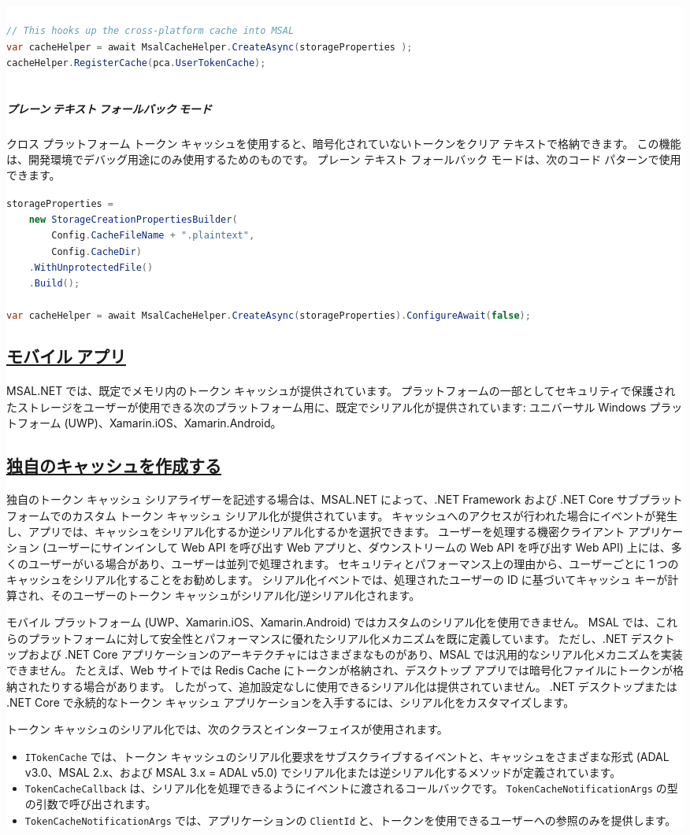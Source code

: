 ```csharp

// This hooks up the cross-platform cache into MSAL
var cacheHelper = await MsalCacheHelper.CreateAsync(storageProperties );
cacheHelper.RegisterCache(pca.UserTokenCache);
         
```


##### <a name="plain-text-fallback-mode"></a>プレーン テキスト フォールバック モード

クロス プラットフォーム トークン キャッシュを使用すると、暗号化されていないトークンをクリア テキストで格納できます。 この機能は、開発環境でデバッグ用途にのみ使用するためのものです。 プレーン テキスト フォールバック モードは、次のコード パターンで使用できます。

```csharp
storageProperties =
    new StorageCreationPropertiesBuilder(
        Config.CacheFileName + ".plaintext",
        Config.CacheDir)
    .WithUnprotectedFile()
    .Build();

var cacheHelper = await MsalCacheHelper.CreateAsync(storageProperties).ConfigureAwait(false);
```


## <a name="mobile-apps"></a><bpt id="p1">[</bpt>モバイル アプリ<ept id="p1">](#tab/mobile)</ept>

MSAL.NET では、既定でメモリ内のトークン キャッシュが提供されています。 プラットフォームの一部としてセキュリティで保護されたストレージをユーザーが使用できる次のプラットフォーム用に、既定でシリアル化が提供されています: ユニバーサル Windows プラットフォーム (UWP)、Xamarin.iOS、Xamarin.Android。

## <a name="write-your-own-cache"></a><bpt id="p1">[</bpt>独自のキャッシュを作成する<ept id="p1">](#tab/custom)</ept>

独自のトークン キャッシュ シリアライザーを記述する場合は、MSAL.NET によって、.NET Framework および .NET Core サブプラットフォームでのカスタム トークン キャッシュ シリアル化が提供されています。 キャッシュへのアクセスが行われた場合にイベントが発生し、アプリでは、キャッシュをシリアル化するか逆シリアル化するかを選択できます。 ユーザーを処理する機密クライアント アプリケーション (ユーザーにサインインして Web API を呼び出す Web アプリと、ダウンストリームの Web API を呼び出す Web API) 上には、多くのユーザーがいる場合があり、ユーザーは並列で処理されます。 セキュリティとパフォーマンス上の理由から、ユーザーごとに 1 つのキャッシュをシリアル化することをお勧めします。 シリアル化イベントでは、処理されたユーザーの ID に基づいてキャッシュ キーが計算され、そのユーザーのトークン キャッシュがシリアル化/逆シリアル化されます。

モバイル プラットフォーム (UWP、Xamarin.iOS、Xamarin.Android) ではカスタムのシリアル化を使用できません。 MSAL では、これらのプラットフォームに対して安全性とパフォーマンスに優れたシリアル化メカニズムを既に定義しています。 ただし、.NET デスクトップおよび .NET Core アプリケーションのアーキテクチャにはさまざまなものがあり、MSAL では汎用的なシリアル化メカニズムを実装できません。 たとえば、Web サイトでは Redis Cache にトークンが格納され、デスクトップ アプリでは暗号化ファイルにトークンが格納されたりする場合があります。 したがって、追加設定なしに使用できるシリアル化は提供されていません。 .NET デスクトップまたは .NET Core で永続的なトークン キャッシュ アプリケーションを入手するには、シリアル化をカスタマイズします。

トークン キャッシュのシリアル化では、次のクラスとインターフェイスが使用されます。

- <ph id="ph1">`ITokenCache`</ph> では、トークン キャッシュのシリアル化要求をサブスクライブするイベントと、キャッシュをさまざまな形式 (ADAL v3.0、MSAL 2.x、および MSAL 3.x = ADAL v5.0) でシリアル化または逆シリアル化するメソッドが定義されています。
- <ph id="ph1">`TokenCacheCallback`</ph> は、シリアル化を処理できるようにイベントに渡されるコールバックです。 <ph id="ph1">`TokenCacheNotificationArgs`</ph> の型の引数で呼び出されます。
- <ph id="ph1">`TokenCacheNotificationArgs`</ph> では、アプリケーションの <ph id="ph2">`ClientId`</ph> と、トークンを使用できるユーザーへの参照のみを提供します。
